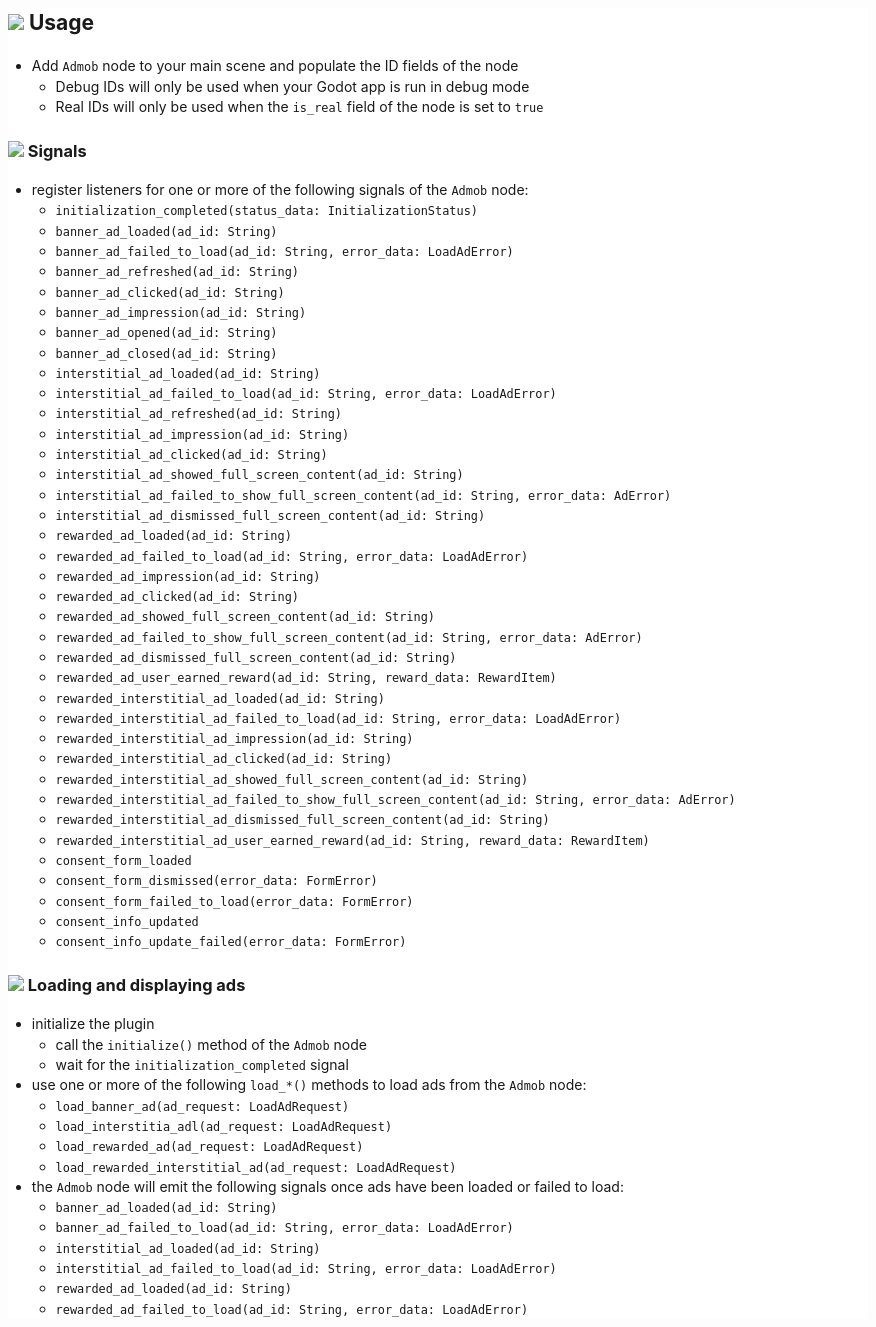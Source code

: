 ## ![](admob/addon_template/icon.png?raw=true) Usage
- Add `Admob` node to your main scene and populate the ID fields of the node
	- Debug IDs will only be used when your Godot app is run in debug mode
	- Real IDs will only be used when the `is_real` field of the node is set to `true`

### ![](admob/addon_template/icon.png?raw=true) Signals
- register listeners for one or more of the following signals of the `Admob` node:
	- `initialization_completed(status_data: InitializationStatus)`
	- `banner_ad_loaded(ad_id: String)`
	- `banner_ad_failed_to_load(ad_id: String, error_data: LoadAdError)`
	- `banner_ad_refreshed(ad_id: String)`
	- `banner_ad_clicked(ad_id: String)`
	- `banner_ad_impression(ad_id: String)`
	- `banner_ad_opened(ad_id: String)`
	- `banner_ad_closed(ad_id: String)`
	- `interstitial_ad_loaded(ad_id: String)`
	- `interstitial_ad_failed_to_load(ad_id: String, error_data: LoadAdError)`
	- `interstitial_ad_refreshed(ad_id: String)`
	- `interstitial_ad_impression(ad_id: String)`
	- `interstitial_ad_clicked(ad_id: String)`
	- `interstitial_ad_showed_full_screen_content(ad_id: String)`
	- `interstitial_ad_failed_to_show_full_screen_content(ad_id: String, error_data: AdError)`
	- `interstitial_ad_dismissed_full_screen_content(ad_id: String)`
	- `rewarded_ad_loaded(ad_id: String)`
	- `rewarded_ad_failed_to_load(ad_id: String, error_data: LoadAdError)`
	- `rewarded_ad_impression(ad_id: String)`
	- `rewarded_ad_clicked(ad_id: String)`
	- `rewarded_ad_showed_full_screen_content(ad_id: String)`
	- `rewarded_ad_failed_to_show_full_screen_content(ad_id: String, error_data: AdError)`
	- `rewarded_ad_dismissed_full_screen_content(ad_id: String)`
	- `rewarded_ad_user_earned_reward(ad_id: String, reward_data: RewardItem)`
	- `rewarded_interstitial_ad_loaded(ad_id: String)`
	- `rewarded_interstitial_ad_failed_to_load(ad_id: String, error_data: LoadAdError)`
	- `rewarded_interstitial_ad_impression(ad_id: String)`
	- `rewarded_interstitial_ad_clicked(ad_id: String)`
	- `rewarded_interstitial_ad_showed_full_screen_content(ad_id: String)`
	- `rewarded_interstitial_ad_failed_to_show_full_screen_content(ad_id: String, error_data: AdError)`
	- `rewarded_interstitial_ad_dismissed_full_screen_content(ad_id: String)`
	- `rewarded_interstitial_ad_user_earned_reward(ad_id: String, reward_data: RewardItem)`
	- `consent_form_loaded`
	- `consent_form_dismissed(error_data: FormError)`
	- `consent_form_failed_to_load(error_data: FormError)`
	- `consent_info_updated`
	- `consent_info_update_failed(error_data: FormError)`

### ![](admob/addon_template/icon.png?raw=true) Loading and displaying ads
- initialize the plugin
	- call the `initialize()` method of the `Admob` node
	- wait for the `initialization_completed` signal
- use one or more of the following `load_*()` methods to load ads from the `Admob` node:
	- `load_banner_ad(ad_request: LoadAdRequest)`
	- `load_interstitia_adl(ad_request: LoadAdRequest)`
	- `load_rewarded_ad(ad_request: LoadAdRequest)`
	- `load_rewarded_interstitial_ad(ad_request: LoadAdRequest)`
- the `Admob` node will emit the following signals once ads have been loaded or failed to load:
	- `banner_ad_loaded(ad_id: String)`
	- `banner_ad_failed_to_load(ad_id: String, error_data: LoadAdError)`
	- `interstitial_ad_loaded(ad_id: String)`
	- `interstitial_ad_failed_to_load(ad_id: String, error_data: LoadAdError)`
	- `rewarded_ad_loaded(ad_id: String)`
	- `rewarded_ad_failed_to_load(ad_id: String, error_data: LoadAdError)`